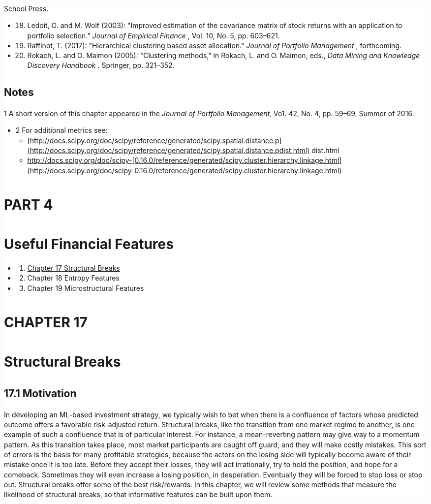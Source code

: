 School Press.

- 18. Ledoit, O. and M. Wolf (2003): "Improved estimation of the covariance matrix of stock returns with an application to portfolio selection." *Journal of Empirical Finance* , Vol. 10, No. 5, pp. 603–621.
- 19. Raffinot, T. (2017): "Hierarchical clustering based asset allocation." *Journal of Portfolio Management* , forthcoming.
- 20. Rokach, L. and O. Maimon (2005): "Clustering methods," in Rokach, L. and O. Maimon, eds., *Data Mining and Knowledge Discovery Handbook* . Springer, pp. 321–352.

## **Notes**

1 A short version of this chapter appeared in the *Journal of Portfolio Management,* Vo1. 42, No. 4, pp. 59–69, Summer of 2016.

- 2 For additional metrics see:
  - [http://docs.scipy.org/doc/scipy/reference/generated/scipy.spatial.distance.p](http://docs.scipy.org/doc/scipy/reference/generated/scipy.spatial.distance.pdist.html) dist.html
  - http://docs.scipy.org/doc/scipy-[0.16.0/reference/generated/scipy.cluster.hierarchy.linkage.html](http://docs.scipy.org/doc/scipy-0.16.0/reference/generated/scipy.cluster.hierarchy.linkage.html)

# **PART 4**

# **Useful Financial Features**

- 1. [Chapter 17 Structural Breaks](#page-0-0)
- 2. Chapter 18 Entropy Features
- 3. Chapter 19 Microstructural Features

# <span id="page-0-0"></span>**CHAPTER 17**

# **Structural Breaks**

## **17.1 Motivation**

In developing an ML-based investment strategy, we typically wish to bet when there is a confluence of factors whose predicted outcome offers a favorable risk-adjusted return. Structural breaks, like the transition from one market regime to another, is one example of such a confluence that is of particular interest. For instance, a mean-reverting pattern may give way to a momentum pattern. As this transition takes place, most market participants are caught off guard, and they will make costly mistakes. This sort of errors is the basis for many profitable strategies, because the actors on the losing side will typically become aware of their mistake once it is too late. Before they accept their losses, they will act irrationally, try to hold the position, and hope for a comeback. Sometimes they will even increase a losing position, in desperation. Eventually they will be forced to stop loss or stop out. Structural breaks offer some of the best risk/rewards. In this chapter, we will review some methods that measure the likelihood of structural breaks, so that informative features can be built upon them.
